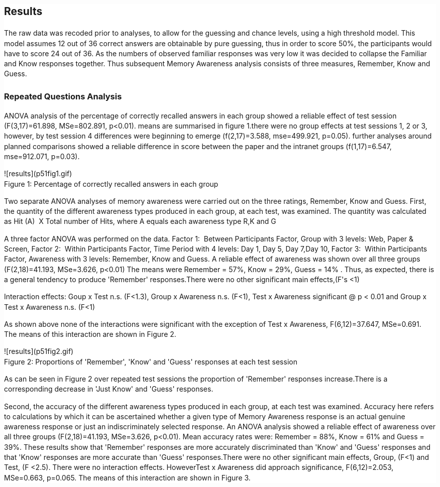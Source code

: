## Results

The raw data was recoded prior to analyses, to allow for the guessing and chance levels, using a high threshold model. This model assumes 12 out of 36 correct answers are obtainable by pure guessing, thus in order to score 50%, the participants would have to score 24 out of 36\. As the numbers of observed familiar responses was very low it was decided to collapse the Familiar and Know responses together. Thus subsequent Memory Awareness analysis consists of three measures, Remember, Know and Guess.

### Repeated Questions Analysis

ANOVA analysis of the percentage of correctly recalled answers in each group showed a reliable effect of test session (F(3,17)=61.898, MSe=802.891, p<0.01). means are summarised in figure 1.there were no group effects at test sessions 1, 2 or 3, however, by test session 4 differences were beginning to emerge (f(2,17)=3.588, mse=499.921, p=0.05). further analyses around planned comparisons showed a reliable difference in score between the paper and the intranet groups (f(1,17)=6.547, mse=912.071, p=0.03).

<div>![results](p51fig1.gif)</div>

<div>  
Figure 1: Percentage of correctly recalled answers in each group</div>

Two separate ANOVA analyses of memory awareness were carried out on the three ratings, Remember, Know and Guess. First, the quantity of the different awareness types produced in each group, at each test, was examined. The quantity was calculated as Hit (A)  X Total number of Hits, where A equals each awareness type R,K and G 

A three factor ANOVA was performed on the data. Factor 1:  Between Participants Factor, Group with 3 levels: Web, Paper & Screen, Factor 2:  Within Participants Factor, Time Period with 4 levels: Day 1, Day 5, Day 7,Day 10, Factor 3:  Within Participants Factor, Awareness with 3 levels: Remember, Know and Guess. A reliable effect of awareness was shown over all three groups (F(2,18)=41.193, MSe=3.626, p<0.01) The means were Remember = 57%, Know = 29%, Guess = 14% . Thus, as expected, there is a general tendency to produce 'Remember' responses.There were no other significant main effects,(F's <1)

Interaction effects: Goup x Test n.s. (F<1.3), Group x Awareness n.s. (F<1), Test x Awareness significant @ p < 0.01 and Group x Test x Awareness n.s. (F<1)

As shown above none of the interactions were significant with the exception of Test x Awareness, F(6,12)=37.647, MSe=0.691\. The means of this interaction are shown in Figure 2.

<div>![results](p51fig2.gif)</div>

<div>Figure 2: Proportions of 'Remember', 'Know' and 'Guess' responses at each test session</div>

As can be seen in Figure 2 over repeated test sessions the proportion of 'Remember' responses increase.There is a corresponding decrease in 'Just Know' and 'Guess' responses.

Second, the accuracy of the different awareness types produced in each group, at each test was examined. Accuracy here refers to calculations by which it can be ascertained whether a given type of Memory Awareness response is an actual genuine awareness response or just an indiscriminately selected response. An ANOVA analysis showed a reliable effect of awareness over all three groups (F(2,18)=41.193, MSe=3.626, p<0.01). Mean accuracy rates were: Remember = 88%, Know = 61% and Guess = 39%. These results show that 'Remember' responses are more accurately discriminated than 'Know' and 'Guess' responses and that 'Know' responses are more accurate than 'Guess' responses.There were no other significant main effects, Group, (F<1) and Test, (F <2.5). There were no interaction effects. HoweverTest x Awareness did approach significance, F(6,12)=2.053, MSe=0.663, p=0.065. The means of this interaction are shown in Figure 3.
